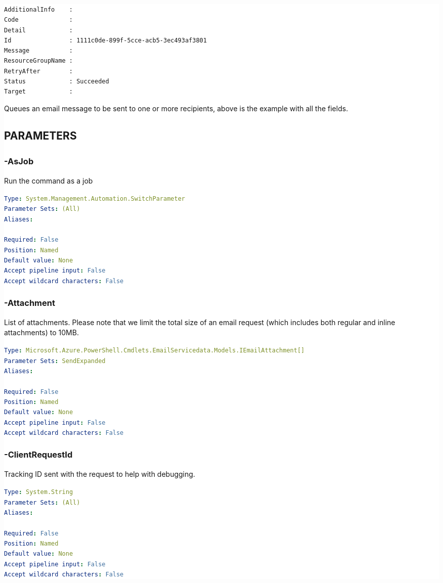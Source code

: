```output
AdditionalInfo    :
Code              :
Detail            :
Id                : 1111c0de-899f-5cce-acb5-3ec493af3801
Message           :
ResourceGroupName :
RetryAfter        :
Status            : Succeeded
Target            :
```

Queues an email message to be sent to one or more recipients, above is the example with all the fields.

## PARAMETERS

### -AsJob
Run the command as a job

```yaml
Type: System.Management.Automation.SwitchParameter
Parameter Sets: (All)
Aliases:

Required: False
Position: Named
Default value: None
Accept pipeline input: False
Accept wildcard characters: False
```

### -Attachment
List of attachments.
Please note that we limit the total size of an email request (which includes both regular and inline attachments) to 10MB.

```yaml
Type: Microsoft.Azure.PowerShell.Cmdlets.EmailServicedata.Models.IEmailAttachment[]
Parameter Sets: SendExpanded
Aliases:

Required: False
Position: Named
Default value: None
Accept pipeline input: False
Accept wildcard characters: False
```

### -ClientRequestId
Tracking ID sent with the request to help with debugging.

```yaml
Type: System.String
Parameter Sets: (All)
Aliases:

Required: False
Position: Named
Default value: None
Accept pipeline input: False
Accept wildcard characters: False
```
